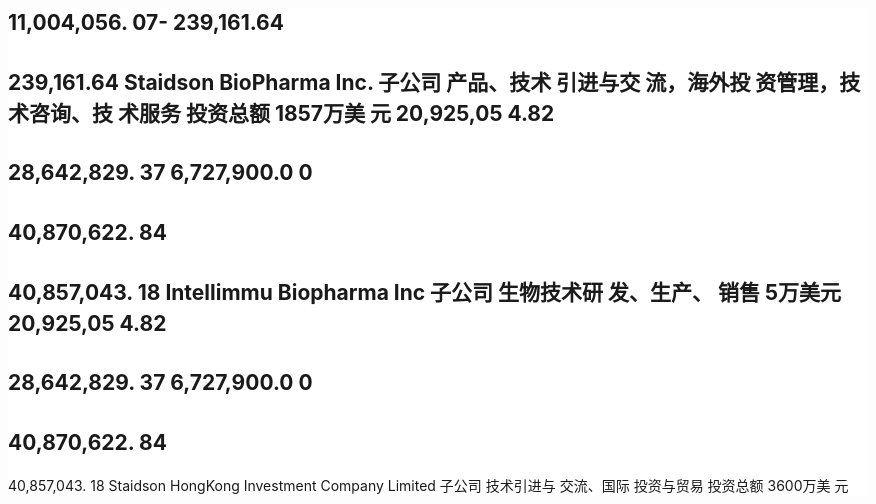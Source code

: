 11,004,056.
07-
239,161.64
-
239,161.64
Staidson
BioPharma
Inc.
子公司
产品、技术
引进与交
流，海外投
资管理，技
术咨询、技
术服务
投资总额
1857万美
元
20,925,05
4.82
-
28,642,829.
37
6,727,900.0
0
-
40,870,622.
84
-
40,857,043.
18
Intellimmu
Biopharma
Inc
子公司
生物技术研
发、生产、
销售
5万美元
20,925,05
4.82
-
28,642,829.
37
6,727,900.0
0
-
40,870,622.
84
-
40,857,043.
18
Staidson
HongKong
Investment
Company
Limited
子公司
技术引进与
交流、国际
投资与贸易
投资总额
3600万美
元